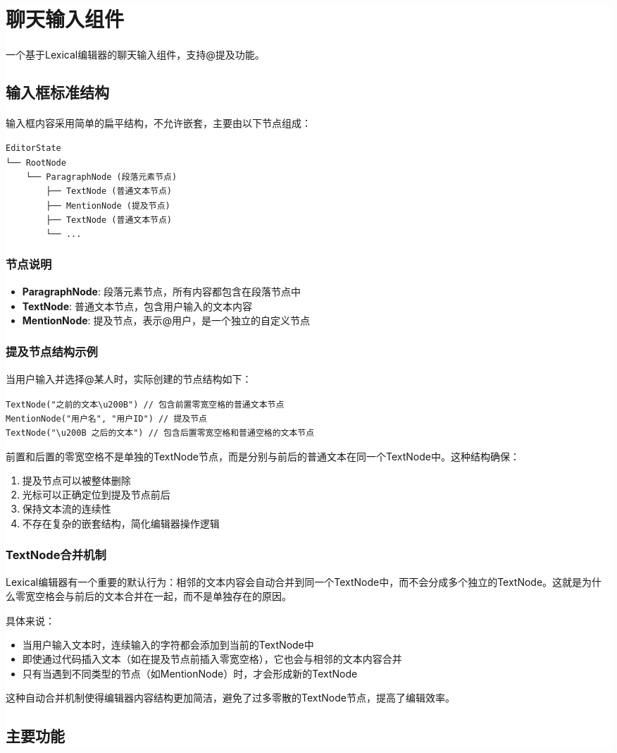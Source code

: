 # 聊天输入组件

一个基于Lexical编辑器的聊天输入组件，支持@提及功能。

## 输入框标准结构

输入框内容采用简单的扁平结构，不允许嵌套，主要由以下节点组成：

```
EditorState
└── RootNode
    └── ParagraphNode (段落元素节点)
        ├── TextNode (普通文本节点)
        ├── MentionNode (提及节点)
        ├── TextNode (普通文本节点)
        └── ...
```

### 节点说明

- **ParagraphNode**: 段落元素节点，所有内容都包含在段落节点中
- **TextNode**: 普通文本节点，包含用户输入的文本内容
- **MentionNode**: 提及节点，表示@用户，是一个独立的自定义节点

### 提及节点结构示例

当用户输入并选择@某人时，实际创建的节点结构如下：

```
TextNode("之前的文本\u200B") // 包含前置零宽空格的普通文本节点
MentionNode("用户名", "用户ID") // 提及节点
TextNode("\u200B 之后的文本") // 包含后置零宽空格和普通空格的文本节点
```

前置和后置的零宽空格不是单独的TextNode节点，而是分别与前后的普通文本在同一个TextNode中。这种结构确保：
1. 提及节点可以被整体删除
2. 光标可以正确定位到提及节点前后
3. 保持文本流的连续性
4. 不存在复杂的嵌套结构，简化编辑器操作逻辑

### TextNode合并机制

Lexical编辑器有一个重要的默认行为：相邻的文本内容会自动合并到同一个TextNode中，而不会分成多个独立的TextNode。这就是为什么零宽空格会与前后的文本合并在一起，而不是单独存在的原因。

具体来说：
- 当用户输入文本时，连续输入的字符都会添加到当前的TextNode中
- 即使通过代码插入文本（如在提及节点前插入零宽空格），它也会与相邻的文本内容合并
- 只有当遇到不同类型的节点（如MentionNode）时，才会形成新的TextNode

这种自动合并机制使得编辑器内容结构更加简洁，避免了过多零散的TextNode节点，提高了编辑效率。

## 主要功能
